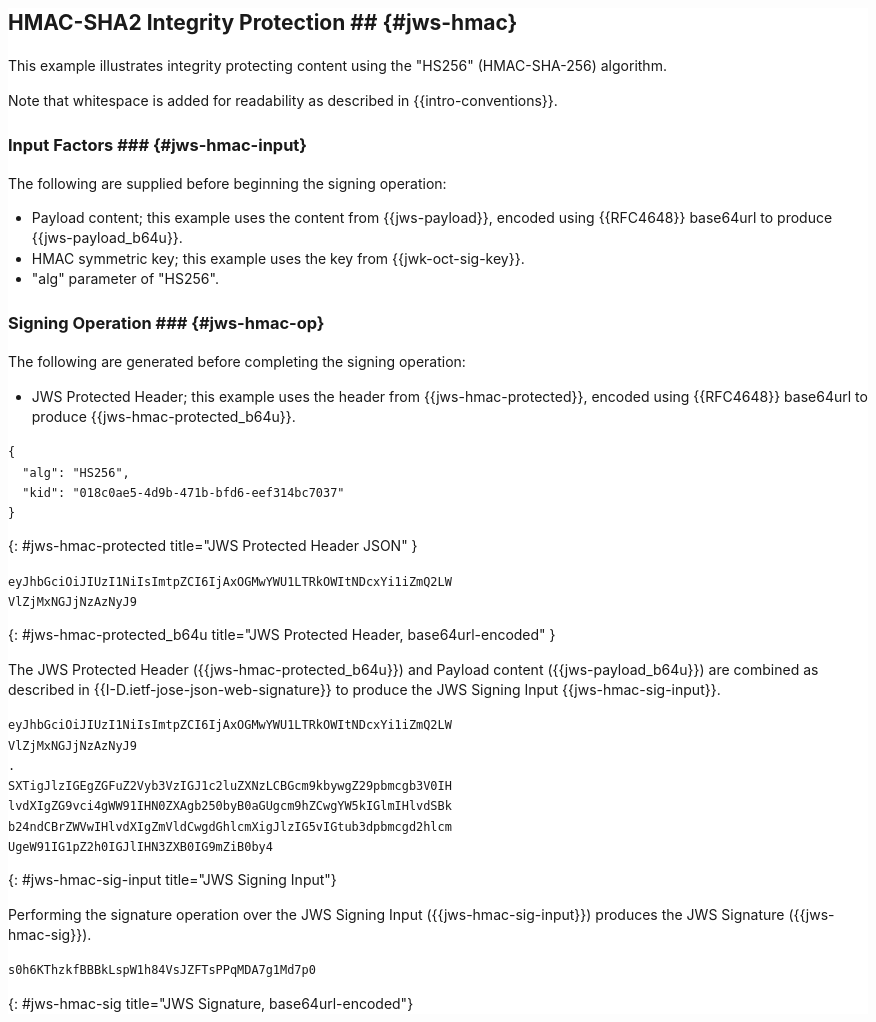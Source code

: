 
## HMAC-SHA2 Integrity Protection ## {#jws-hmac}

This example illustrates integrity protecting content using the "HS256" (HMAC-SHA-256) algorithm.

Note that whitespace is added for readability as described in {{intro-conventions}}.

### Input Factors ### {#jws-hmac-input}

The following are supplied before beginning the signing operation:

* Payload content; this example uses the content from {{jws-payload}}, encoded using {{RFC4648}} base64url to produce {{jws-payload_b64u}}.
* HMAC symmetric key; this example uses the key from {{jwk-oct-sig-key}}.
* "alg" parameter of "HS256".

### Signing Operation ### {#jws-hmac-op}

The following are generated before completing the signing operation:

* JWS Protected Header; this example uses the header from {{jws-hmac-protected}}, encoded using {{RFC4648}} base64url to produce {{jws-hmac-protected_b64u}}.

~~~~~~~~~~~~~~~~~~~~~~~~~~~~~~~~~~~~~~~~~~~~~~~~~~~~~~~~~~~~~~
{
  "alg": "HS256",
  "kid": "018c0ae5-4d9b-471b-bfd6-eef314bc7037"
}
~~~~~~~~~~~~~~~~~~~~~~~~~~~~~~~~~~~~~~~~~~~~~~~~~~~~~~~~~~~~~~
{: #jws-hmac-protected title="JWS Protected Header JSON" }

~~~~~~~~~~~~~~~~~~~~~~~~~~~~~~~~~~~~~~~~~~~~~~~~~~~~~~~~~~~~~~
eyJhbGciOiJIUzI1NiIsImtpZCI6IjAxOGMwYWU1LTRkOWItNDcxYi1iZmQ2LW
VlZjMxNGJjNzAzNyJ9
~~~~~~~~~~~~~~~~~~~~~~~~~~~~~~~~~~~~~~~~~~~~~~~~~~~~~~~~~~~~~~
{: #jws-hmac-protected_b64u title="JWS Protected Header, base64url-encoded" }

The JWS Protected Header ({{jws-hmac-protected_b64u}}) and Payload content ({{jws-payload_b64u}}) are combined as described in {{I-D.ietf-jose-json-web-signature}} to produce the JWS Signing Input {{jws-hmac-sig-input}}.

~~~~~~~~~~~~~~~~~~~~~~~~~~~~~~~~~~~~~~~~~~~~~~~~~~~~~~~~~~~~~~
eyJhbGciOiJIUzI1NiIsImtpZCI6IjAxOGMwYWU1LTRkOWItNDcxYi1iZmQ2LW
VlZjMxNGJjNzAzNyJ9
.
SXTigJlzIGEgZGFuZ2Vyb3VzIGJ1c2luZXNzLCBGcm9kbywgZ29pbmcgb3V0IH
lvdXIgZG9vci4gWW91IHN0ZXAgb250byB0aGUgcm9hZCwgYW5kIGlmIHlvdSBk
b24ndCBrZWVwIHlvdXIgZmVldCwgdGhlcmXigJlzIG5vIGtub3dpbmcgd2hlcm
UgeW91IG1pZ2h0IGJlIHN3ZXB0IG9mZiB0by4
~~~~~~~~~~~~~~~~~~~~~~~~~~~~~~~~~~~~~~~~~~~~~~~~~~~~~~~~~~~~~~
{: #jws-hmac-sig-input title="JWS Signing Input"}

Performing the signature operation over the JWS Signing Input ({{jws-hmac-sig-input}}) produces the JWS Signature ({{jws-hmac-sig}}).

~~~~~~~~~~~~~~~~~~~~~~~~~~~~~~~~~~~~~~~~~~~~~~~~~~~~~~~~~~~~~~
s0h6KThzkfBBBkLspW1h84VsJZFTsPPqMDA7g1Md7p0
~~~~~~~~~~~~~~~~~~~~~~~~~~~~~~~~~~~~~~~~~~~~~~~~~~~~~~~~~~~~~~
{: #jws-hmac-sig title="JWS Signature, base64url-encoded"}
